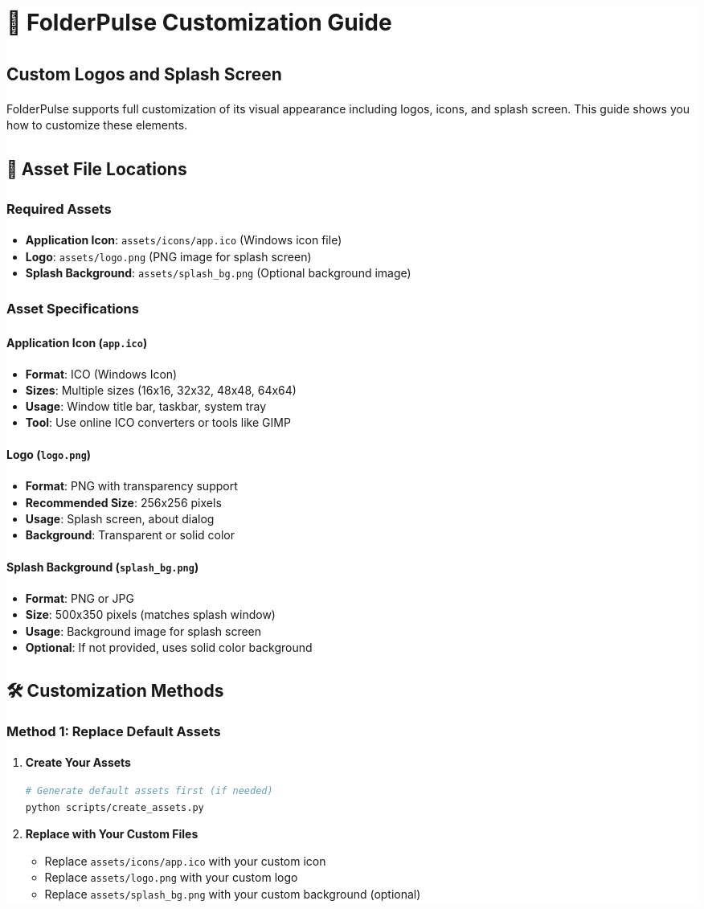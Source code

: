 # 🎨 FolderPulse Customization Guide

## Custom Logos and Splash Screen

FolderPulse supports full customization of its visual appearance including logos, icons, and splash screen. This guide shows you how to customize these elements.

## 📁 Asset File Locations

### Required Assets
- **Application Icon**: `assets/icons/app.ico` (Windows icon file)
- **Logo**: `assets/logo.png` (PNG image for splash screen)
- **Splash Background**: `assets/splash_bg.png` (Optional background image)

### Asset Specifications

#### Application Icon (`app.ico`)
- **Format**: ICO (Windows Icon)
- **Sizes**: Multiple sizes (16x16, 32x32, 48x48, 64x64)
- **Usage**: Window title bar, taskbar, system tray
- **Tool**: Use online ICO converters or tools like GIMP

#### Logo (`logo.png`)
- **Format**: PNG with transparency support
- **Recommended Size**: 256x256 pixels
- **Usage**: Splash screen, about dialog
- **Background**: Transparent or solid color

#### Splash Background (`splash_bg.png`)
- **Format**: PNG or JPG
- **Size**: 500x350 pixels (matches splash window)
- **Usage**: Background image for splash screen
- **Optional**: If not provided, uses solid color background

## 🛠️ Customization Methods

### Method 1: Replace Default Assets

1. **Create Your Assets**
   ```bash
   # Generate default assets first (if needed)
   python scripts/create_assets.py
   ```

2. **Replace with Your Custom Files**
   - Replace `assets/icons/app.ico` with your custom icon
   - Replace `assets/logo.png` with your custom logo
   - Replace `assets/splash_bg.png` with your custom background (optional)
